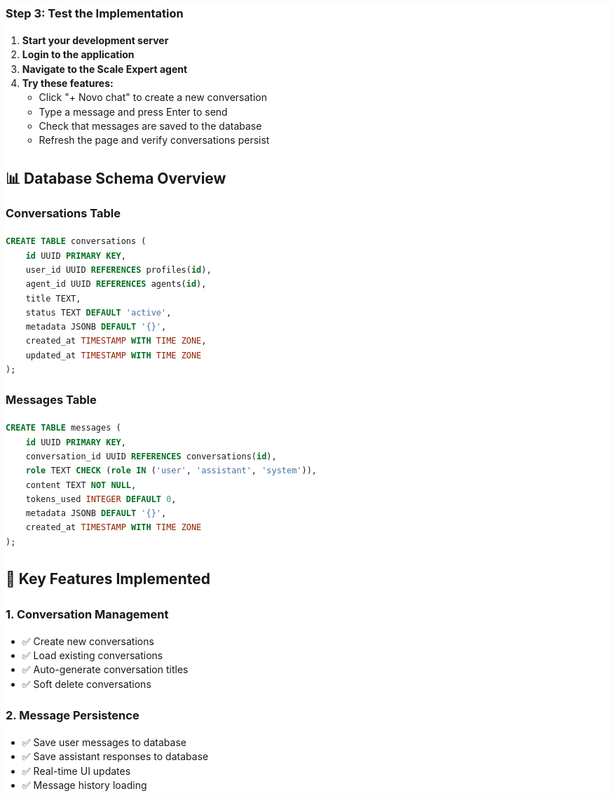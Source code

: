 ### **Step 3: Test the Implementation**

1. **Start your development server**
2. **Login to the application**
3. **Navigate to the Scale Expert agent**
4. **Try these features:**
   - Click "+ Novo chat" to create a new conversation
   - Type a message and press Enter to send
   - Check that messages are saved to the database
   - Refresh the page and verify conversations persist

## 📊 **Database Schema Overview**

### **Conversations Table**
```sql
CREATE TABLE conversations (
    id UUID PRIMARY KEY,
    user_id UUID REFERENCES profiles(id),
    agent_id UUID REFERENCES agents(id),
    title TEXT,
    status TEXT DEFAULT 'active',
    metadata JSONB DEFAULT '{}',
    created_at TIMESTAMP WITH TIME ZONE,
    updated_at TIMESTAMP WITH TIME ZONE
);
```

### **Messages Table**
```sql
CREATE TABLE messages (
    id UUID PRIMARY KEY,
    conversation_id UUID REFERENCES conversations(id),
    role TEXT CHECK (role IN ('user', 'assistant', 'system')),
    content TEXT NOT NULL,
    tokens_used INTEGER DEFAULT 0,
    metadata JSONB DEFAULT '{}',
    created_at TIMESTAMP WITH TIME ZONE
);
```

## 🔧 **Key Features Implemented**

### **1. Conversation Management**
- ✅ Create new conversations
- ✅ Load existing conversations
- ✅ Auto-generate conversation titles
- ✅ Soft delete conversations

### **2. Message Persistence**
- ✅ Save user messages to database
- ✅ Save assistant responses to database
- ✅ Real-time UI updates
- ✅ Message history loading
